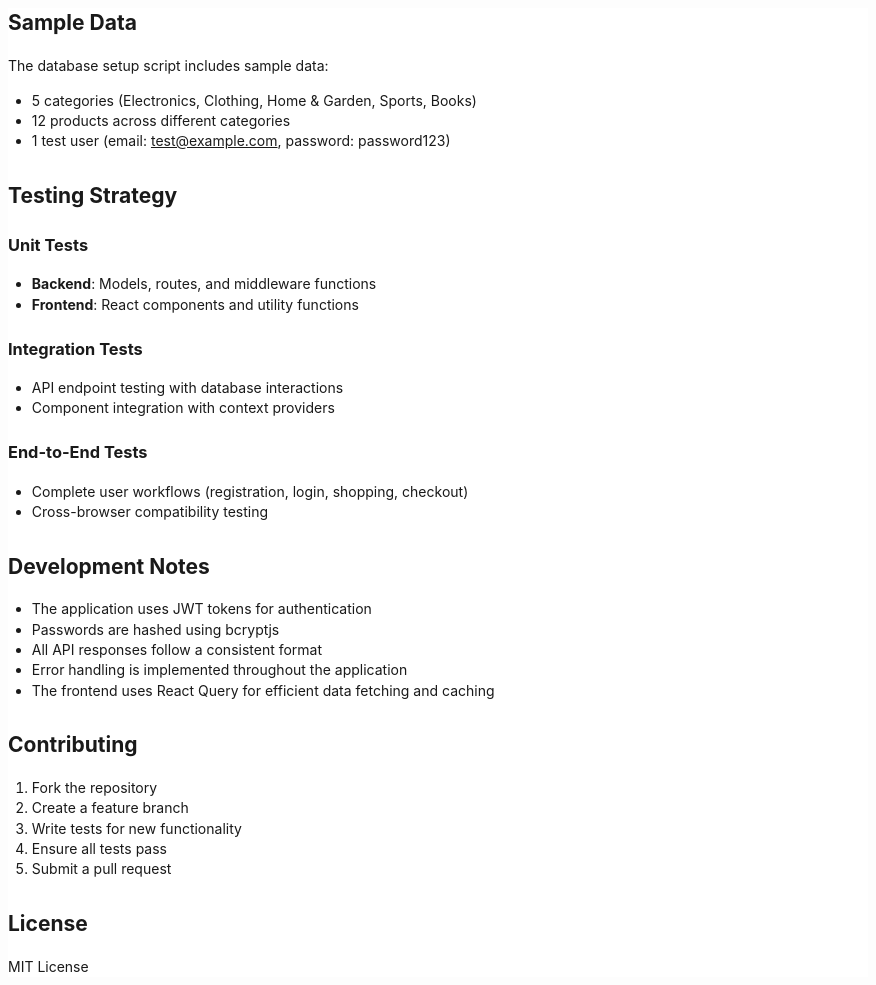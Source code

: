 ## Sample Data

The database setup script includes sample data:
- 5 categories (Electronics, Clothing, Home & Garden, Sports, Books)
- 12 products across different categories
- 1 test user (email: test@example.com, password: password123)

## Testing Strategy

### Unit Tests
- **Backend**: Models, routes, and middleware functions
- **Frontend**: React components and utility functions

### Integration Tests
- API endpoint testing with database interactions
- Component integration with context providers

### End-to-End Tests
- Complete user workflows (registration, login, shopping, checkout)
- Cross-browser compatibility testing

## Development Notes

- The application uses JWT tokens for authentication
- Passwords are hashed using bcryptjs
- All API responses follow a consistent format
- Error handling is implemented throughout the application
- The frontend uses React Query for efficient data fetching and caching

## Contributing

1. Fork the repository
2. Create a feature branch
3. Write tests for new functionality
4. Ensure all tests pass
5. Submit a pull request

## License

MIT License

